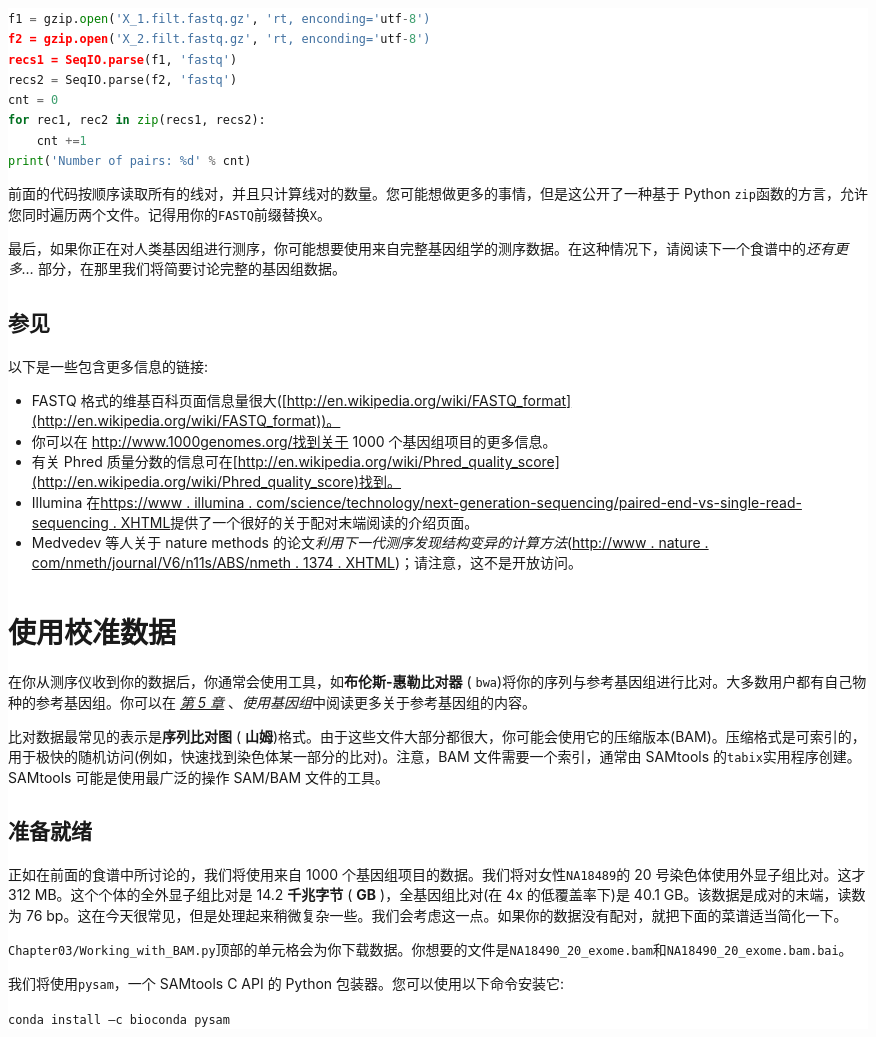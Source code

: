 ```py
f1 = gzip.open('X_1.filt.fastq.gz', 'rt, enconding='utf-8')
f2 = gzip.open('X_2.filt.fastq.gz', 'rt, enconding='utf-8')
recs1 = SeqIO.parse(f1, 'fastq')
recs2 = SeqIO.parse(f2, 'fastq')
cnt = 0
for rec1, rec2 in zip(recs1, recs2):
    cnt +=1
print('Number of pairs: %d' % cnt)
```

前面的代码按顺序读取所有的线对，并且只计算线对的数量。您可能想做更多的事情，但是这公开了一种基于 Python `zip`函数的方言，允许您同时遍历两个文件。记得用你的`FASTQ`前缀替换`X`。

最后，如果你正在对人类基因组进行测序，你可能想要使用来自完整基因组学的测序数据。在这种情况下，请阅读下一个食谱中的*还有更多…* 部分，在那里我们将简要讨论完整的基因组数据。

## 参见

以下是一些包含更多信息的链接:

*   FASTQ 格式的维基百科页面信息量很大([http://en.wikipedia.org/wiki/FASTQ_format](http://en.wikipedia.org/wiki/FASTQ_format))。
*   你可以在 http://www.1000genomes.org/找到关于 1000 个基因组项目的更多信息。
*   有关 Phred 质量分数的信息可在[http://en.wikipedia.org/wiki/Phred_quality_score](http://en.wikipedia.org/wiki/Phred_quality_score)找到。
*   Illumina 在[https://www . illumina . com/science/technology/next-generation-sequencing/paired-end-vs-single-read-sequencing . XHTML](https://www.illumina.com/science/technology/next-generation-sequencing/paired-end-vs-single-read-sequencing.xhtml)提供了一个很好的关于配对末端阅读的介绍页面。
*   Medvedev 等人关于 nature methods 的论文*利用下一代测序发现结构变异的计算方法*([http://www . nature . com/nmeth/journal/V6/n11s/ABS/nmeth . 1374 . XHTML](http://www.nature.com/nmeth/journal/v6/n11s/abs/nmeth.1374.xhtml))；请注意，这不是开放访问。

# 使用校准数据

在你从测序仪收到你的数据后，你通常会使用工具，如**布伦斯-惠勒比对器** ( `bwa`)将你的序列与参考基因组进行比对。大多数用户都有自己物种的参考基因组。你可以在 [*第 5 章*](05.html#_idTextAnchor122) 、*使用基因组*中阅读更多关于参考基因组的内容。

比对数据最常见的表示是**序列比对图** ( **山姆**)格式。由于这些文件大部分都很大，你可能会使用它的压缩版本(BAM)。压缩格式是可索引的，用于极快的随机访问(例如，快速找到染色体某一部分的比对)。注意，BAM 文件需要一个索引，通常由 SAMtools 的`tabix`实用程序创建。SAMtools 可能是使用最广泛的操作 SAM/BAM 文件的工具。

## 准备就绪

正如在前面的食谱中所讨论的，我们将使用来自 1000 个基因组项目的数据。我们将对女性`NA18489`的 20 号染色体使用外显子组比对。这才 312 MB。这个个体的全外显子组比对是 14.2 **千兆字节** ( **GB** )，全基因组比对(在 4x 的低覆盖率下)是 40.1 GB。该数据是成对的末端，读数为 76 bp。这在今天很常见，但是处理起来稍微复杂一些。我们会考虑这一点。如果你的数据没有配对，就把下面的菜谱适当简化一下。

`Chapter03/Working_with_BAM.py`顶部的单元格会为你下载数据。你想要的文件是`NA18490_20_exome.bam`和`NA18490_20_exome.bam.bai`。

我们将使用`pysam`，一个 SAMtools C API 的 Python 包装器。您可以使用以下命令安装它:

```py
conda install –c bioconda pysam
```
